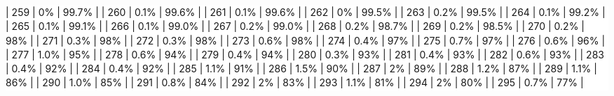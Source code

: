 | 259 | 0% | 99.7% |
| 260 | 0.1% | 99.6% |
| 261 | 0.1% | 99.6% |
| 262 | 0% | 99.5% |
| 263 | 0.2% | 99.5% |
| 264 | 0.1% | 99.2% |
| 265 | 0.1% | 99.1% |
| 266 | 0.1% | 99.0% |
| 267 | 0.2% | 99.0% |
| 268 | 0.2% | 98.7% |
| 269 | 0.2% | 98.5% |
| 270 | 0.2% | 98% |
| 271 | 0.3% | 98% |
| 272 | 0.3% | 98% |
| 273 | 0.6% | 98% |
| 274 | 0.4% | 97% |
| 275 | 0.7% | 97% |
| 276 | 0.6% | 96% |
| 277 | 1.0% | 95% |
| 278 | 0.6% | 94% |
| 279 | 0.4% | 94% |
| 280 | 0.3% | 93% |
| 281 | 0.4% | 93% |
| 282 | 0.6% | 93% |
| 283 | 0.4% | 92% |
| 284 | 0.4% | 92% |
| 285 | 1.1% | 91% |
| 286 | 1.5% | 90% |
| 287 | 2% | 89% |
| 288 | 1.2% | 87% |
| 289 | 1.1% | 86% |
| 290 | 1.0% | 85% |
| 291 | 0.8% | 84% |
| 292 | 2% | 83% |
| 293 | 1.1% | 81% |
| 294 | 2% | 80% |
| 295 | 0.7% | 77% |